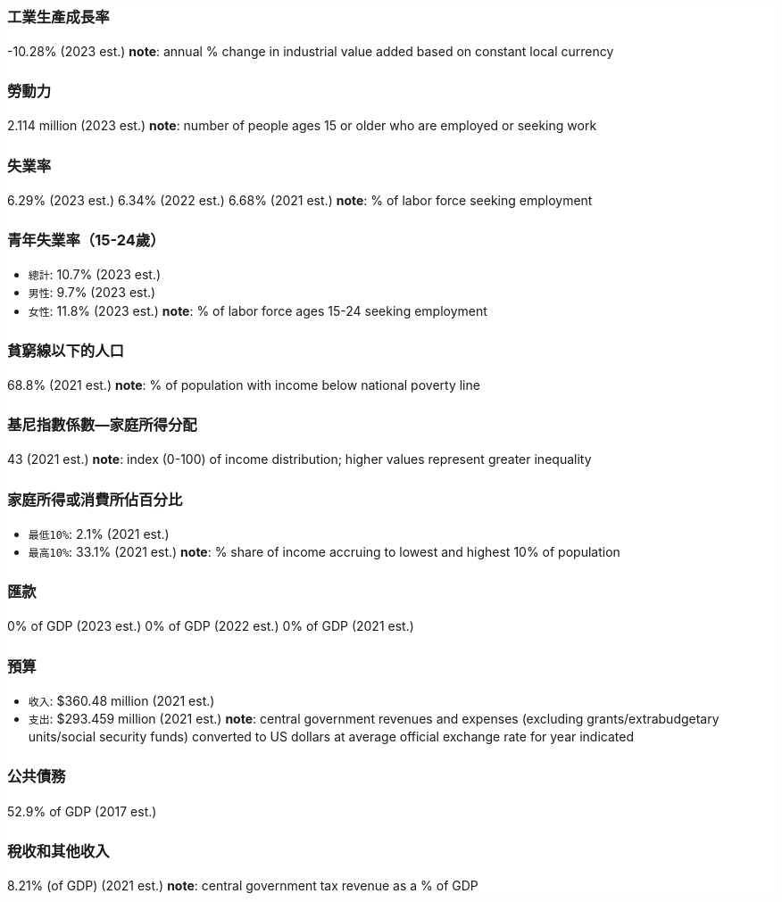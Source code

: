 ### 工業生產成長率
-10.28% (2023 est.)
**note**: annual % change in industrial value added based on constant local currency

### 勞動力
2.114 million (2023 est.)
**note**: number of people ages 15 or older who are employed or seeking work

### 失業率
6.29% (2023 est.)
6.34% (2022 est.)
6.68% (2021 est.)
**note**: % of labor force seeking employment

### 青年失業率（15-24歲）
- `總計`: 10.7% (2023 est.)
- `男性`: 9.7% (2023 est.)
- `女性`: 11.8% (2023 est.)
**note**: % of labor force ages 15-24 seeking employment

### 貧窮線以下的人口
68.8% (2021 est.)
**note**: % of population with income below national poverty line

### 基尼指數係數—家庭所得分配
43 (2021 est.)
**note**: index (0-100) of income distribution; higher values represent greater inequality

### 家庭所得或消費所佔百分比
- `最低10%`: 2.1% (2021 est.)
- `最高10%`: 33.1% (2021 est.)
**note**: % share of income accruing to lowest and highest 10% of population

### 匯款
0% of GDP (2023 est.)
0% of GDP (2022 est.)
0% of GDP (2021 est.)

### 預算
- `收入`: $360.48 million (2021 est.)
- `支出`: $293.459 million (2021 est.)
**note**: central government revenues and expenses (excluding grants/extrabudgetary units/social security funds) converted to US dollars at average official exchange rate for year indicated

### 公共債務
52.9% of GDP (2017 est.)

### 稅收和其他收入
8.21% (of GDP) (2021 est.)
**note**: central government tax revenue as a % of GDP
